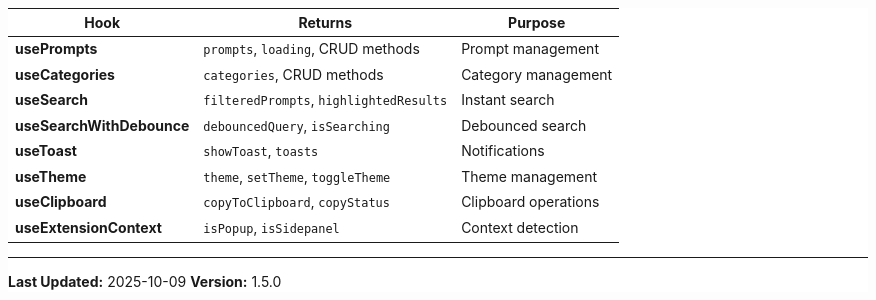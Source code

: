 | Hook | Returns | Purpose |
|------|---------|---------|
| **usePrompts** | `prompts`, `loading`, CRUD methods | Prompt management |
| **useCategories** | `categories`, CRUD methods | Category management |
| **useSearch** | `filteredPrompts`, `highlightedResults` | Instant search |
| **useSearchWithDebounce** | `debouncedQuery`, `isSearching` | Debounced search |
| **useToast** | `showToast`, `toasts` | Notifications |
| **useTheme** | `theme`, `setTheme`, `toggleTheme` | Theme management |
| **useClipboard** | `copyToClipboard`, `copyStatus` | Clipboard operations |
| **useExtensionContext** | `isPopup`, `isSidepanel` | Context detection |

---

**Last Updated:** 2025-10-09
**Version:** 1.5.0
